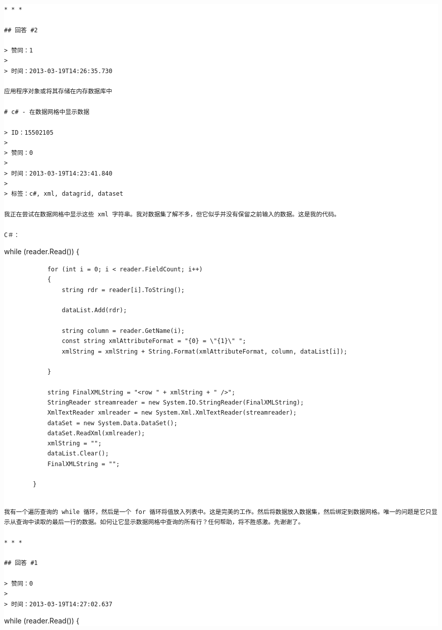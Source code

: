 ```
* * *

## 回答 #2

> 赞同：1
> 
> 时间：2013-03-19T14:26:35.730

应用程序对象或将其存储在内存数据库中

# c# - 在数据网格中显示数据

> ID：15502105
> 
> 赞同：0
> 
> 时间：2013-03-19T14:23:41.840
> 
> 标签：c#, xml, datagrid, dataset

我正在尝试在数据网格中显示这些 xml 字符串。我对数据集了解不多，但它似乎并没有保留之前输入的数据。这是我的代码。

C＃：

```
 while (reader.Read())
            {

                for (int i = 0; i < reader.FieldCount; i++)
                {
                    string rdr = reader[i].ToString();

                    dataList.Add(rdr);

                    string column = reader.GetName(i);
                    const string xmlAttributeFormat = "{0} = \"{1}\" ";
                    xmlString = xmlString + String.Format(xmlAttributeFormat, column, dataList[i]);

                }

                string FinalXMLString = "<row " + xmlString + " />";
                StringReader streamreader = new System.IO.StringReader(FinalXMLString);
                XmlTextReader xmlreader = new System.Xml.XmlTextReader(streamreader);
                dataSet = new System.Data.DataSet();
                dataSet.ReadXml(xmlreader);
                xmlString = "";
                dataList.Clear();
                FinalXMLString = "";

            } 
```

我有一个遍历查询的 while 循环，然后是一个 for 循环将值放入列表中。这是完美的工作。然后将数据放入数据集，然后绑定到数据网格。唯一的问题是它只显示从查询中读取的最后一行的数据。如何让它显示数据网格中查询的所有行？任何帮助，将不胜感激。先谢谢了。

* * *

## 回答 #1

> 赞同：0
> 
> 时间：2013-03-19T14:27:02.637

```
 while (reader.Read())
            {